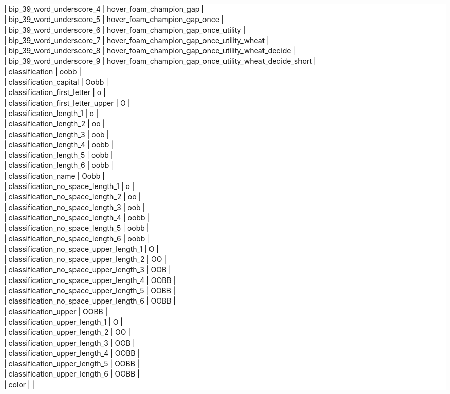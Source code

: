 | bip_39_word_underscore_4 | hover_foam_champion_gap |  
| bip_39_word_underscore_5 | hover_foam_champion_gap_once |  
| bip_39_word_underscore_6 | hover_foam_champion_gap_once_utility |  
| bip_39_word_underscore_7 | hover_foam_champion_gap_once_utility_wheat |  
| bip_39_word_underscore_8 | hover_foam_champion_gap_once_utility_wheat_decide |  
| bip_39_word_underscore_9 | hover_foam_champion_gap_once_utility_wheat_decide_short |  
| classification | oobb |  
| classification_capital | Oobb |  
| classification_first_letter | o |  
| classification_first_letter_upper | O |  
| classification_length_1 | o |  
| classification_length_2 | oo |  
| classification_length_3 | oob |  
| classification_length_4 | oobb |  
| classification_length_5 | oobb |  
| classification_length_6 | oobb |  
| classification_name | Oobb |  
| classification_no_space_length_1 | o |  
| classification_no_space_length_2 | oo |  
| classification_no_space_length_3 | oob |  
| classification_no_space_length_4 | oobb |  
| classification_no_space_length_5 | oobb |  
| classification_no_space_length_6 | oobb |  
| classification_no_space_upper_length_1 | O |  
| classification_no_space_upper_length_2 | OO |  
| classification_no_space_upper_length_3 | OOB |  
| classification_no_space_upper_length_4 | OOBB |  
| classification_no_space_upper_length_5 | OOBB |  
| classification_no_space_upper_length_6 | OOBB |  
| classification_upper | OOBB |  
| classification_upper_length_1 | O |  
| classification_upper_length_2 | OO |  
| classification_upper_length_3 | OOB |  
| classification_upper_length_4 | OOBB |  
| classification_upper_length_5 | OOBB |  
| classification_upper_length_6 | OOBB |  
| color |  |  